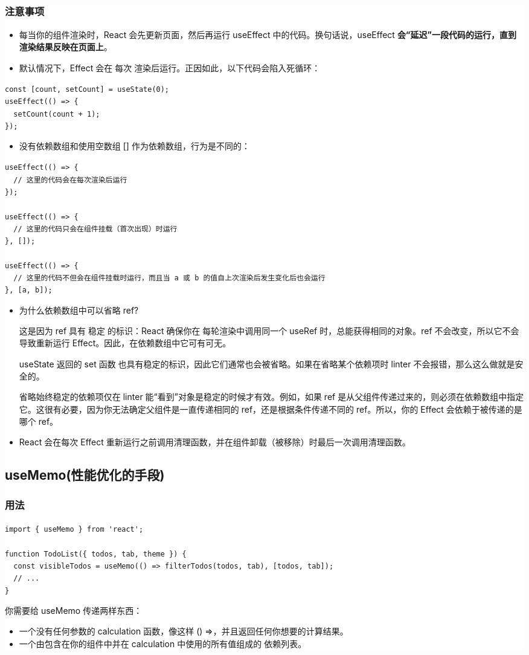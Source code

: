 ### 注意事项

- 每当你的组件渲染时，React 会先更新页面，然后再运行 useEffect 中的代码。换句话说，useEffect **会“延迟”一段代码的运行，直到渲染结果反映在页面上**。

- 默认情况下，Effect 会在 每次 渲染后运行。正因如此，以下代码会陷入死循环：

```
const [count, setCount] = useState(0);
useEffect(() => {
  setCount(count + 1);
});
```

- 没有依赖数组和使用空数组 [] 作为依赖数组，行为是不同的：

```
useEffect(() => {
  // 这里的代码会在每次渲染后运行
});

useEffect(() => {
  // 这里的代码只会在组件挂载（首次出现）时运行
}, []);

useEffect(() => {
  // 这里的代码不但会在组件挂载时运行，而且当 a 或 b 的值自上次渲染后发生变化后也会运行
}, [a, b]);
```

- 为什么依赖数组中可以省略 ref?

  这是因为 ref 具有 稳定 的标识：React 确保你在 每轮渲染中调用同一个 useRef 时，总能获得相同的对象。ref 不会改变，所以它不会导致重新运行 Effect。因此，在依赖数组中它可有可无。

  useState 返回的 set 函数 也具有稳定的标识，因此它们通常也会被省略。如果在省略某个依赖项时 linter 不会报错，那么这么做就是安全的。

  省略始终稳定的依赖项仅在 linter 能“看到”对象是稳定的时候才有效。例如，如果 ref 是从父组件传递过来的，则必须在依赖数组中指定它。这很有必要，因为你无法确定父组件是一直传递相同的 ref，还是根据条件传递不同的 ref。所以，你的 Effect 会依赖于被传递的是哪个 ref。

- React 会在每次 Effect 重新运行之前调用清理函数，并在组件卸载（被移除）时最后一次调用清理函数。

## useMemo(性能优化的手段)

### 用法

```
import { useMemo } from 'react';

function TodoList({ todos, tab, theme }) {
  const visibleTodos = useMemo(() => filterTodos(todos, tab), [todos, tab]);
  // ...
}
```

你需要给 useMemo 传递两样东西：

- 一个没有任何参数的 calculation 函数，像这样 () =>，并且返回任何你想要的计算结果。
- 一个由包含在你的组件中并在 calculation 中使用的所有值组成的 依赖列表。
